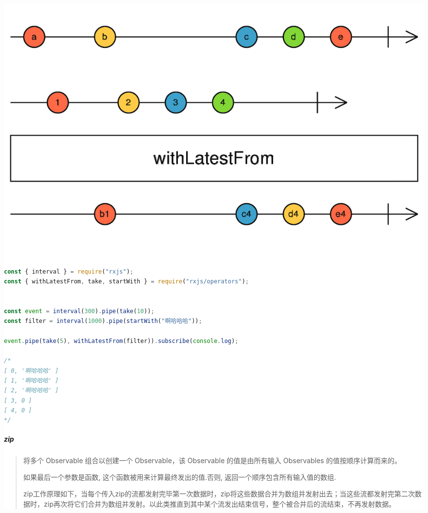 ![](./s/../source/withLatestFrom.png)

```js

const { interval } = require("rxjs");
const { withLatestFrom, take, startWith } = require("rxjs/operators");


const event = interval(300).pipe(take(10));
const filter = interval(1000).pipe(startWith("啊哈哈哈"));

event.pipe(take(5), withLatestFrom(filter)).subscribe(console.log);

/*
[ 0, '啊哈哈哈' ]
[ 1, '啊哈哈哈' ]
[ 2, '啊哈哈哈' ]
[ 3, 0 ]
[ 4, 0 ]
*/

```

##### zip

> 将多个 Observable 组合以创建一个 Observable，该 Observable 的值是由所有输入 Observables 的值按顺序计算而来的。
> 
> 如果最后一个参数是函数, 这个函数被用来计算最终发出的值.否则, 返回一个顺序包含所有输入值的数组.
>
> zip工作原理如下，当每个传入zip的流都发射完毕第一次数据时，zip将这些数据合并为数组并发射出去；当这些流都发射完第二次数据时，zip再次将它们合并为数组并发射。以此类推直到其中某个流发出结束信号，整个被合并后的流结束，不再发射数据。
